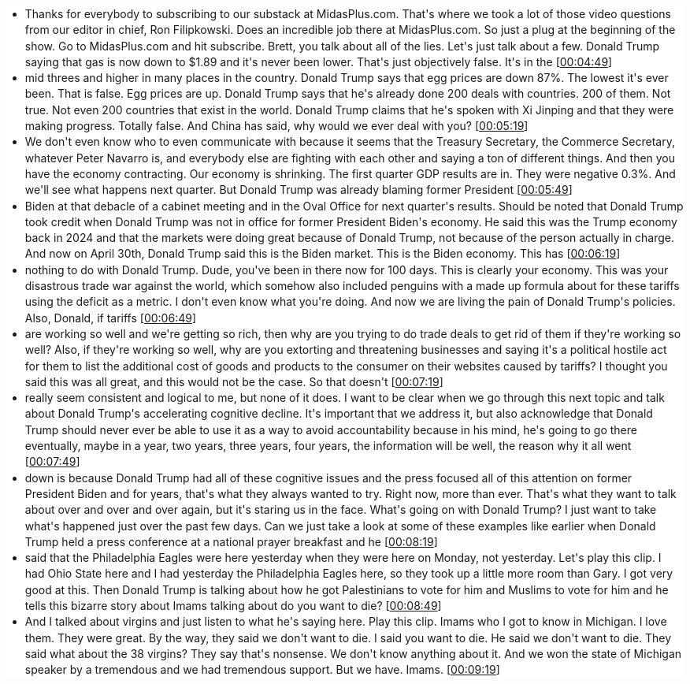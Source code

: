 *  Thanks for everybody to subscribing to our substack at MidasPlus.com. That's where we took a lot of those video questions from our editor in chief, Ron Filipkowski. Does an incredible job there at MidasPlus.com. So just a plug at the beginning of the show. Go to MidasPlus.com and hit subscribe. Brett, you talk about all of the lies. Let's just talk about a few. Donald Trump saying that gas is now down to $1.89 and it's never been lower. That's just objectively false. It's in the [[00:04:49](https://www.youtube.com/watch?v=uAd1uBBcdv8&t=289.24s)]
*  mid threes and higher in many places in the country. Donald Trump says that egg prices are down 87%. The lowest it's ever been. That is false. Egg prices are up. Donald Trump says that he's already done 200 deals with countries. 200 of them. Not true. Not even 200 countries that exist in the world. Donald Trump claims that he's spoken with Xi Jinping and that they were making progress. Totally false. And China has said, why would we ever deal with you? [[00:05:19](https://www.youtube.com/watch?v=uAd1uBBcdv8&t=319.24s)]
*  We don't even know who to even communicate with because it seems that the Treasury Secretary, the Commerce Secretary, whatever Peter Navarro is, and everybody else are fighting with each other and saying a ton of different things. And then you have the economy contracting. Our economy is shrinking. The first quarter GDP results are in. They were negative 0.3%. And we'll see what happens next quarter. But Donald Trump was already blaming former President [[00:05:49](https://www.youtube.com/watch?v=uAd1uBBcdv8&t=349.24s)]
*  Biden at that debacle of a cabinet meeting and in the Oval Office for next quarter's results. Should be noted that Donald Trump took credit when Donald Trump was not in office for former President Biden's economy. He said this was the Trump economy back in 2024 and that the markets were doing great because of Donald Trump, not because of the person actually in charge. And now on April 30th, Donald Trump said this is the Biden market. This is the Biden economy. This has [[00:06:19](https://www.youtube.com/watch?v=uAd1uBBcdv8&t=379.24s)]
*  nothing to do with Donald Trump. Dude, you've been in there now for 100 days. This is clearly your economy. This was your disastrous trade war against the world, which somehow also included penguins with a made up formula about for these tariffs using the deficit as a metric. I don't even know what you're doing. And now we are living the pain of Donald Trump's policies. Also, Donald, if tariffs [[00:06:49](https://www.youtube.com/watch?v=uAd1uBBcdv8&t=409.24s)]
*  are working so well and we're getting so rich, then why are you trying to do trade deals to get rid of them if they're working so well? Also, if they're working so well, why are you extorting and threatening businesses and saying it's a political hostile act for them to list the additional cost of goods and products to the consumer on their websites caused by tariffs? I thought you said this was all great, and this would not be the case. So that doesn't [[00:07:19](https://www.youtube.com/watch?v=uAd1uBBcdv8&t=439.24s)]
*  really seem consistent and logical to me, but none of it does. I want to be clear when we go through this next topic and talk about Donald Trump's accelerating cognitive decline. It's important that we address it, but also acknowledge that Donald Trump should never ever be able to use it as a way to avoid accountability because in his mind, he's going to go there eventually, maybe in a year, two years, three years, four years, the information will be well, the reason why it all went [[00:07:49](https://www.youtube.com/watch?v=uAd1uBBcdv8&t=469.24s)]
*  down is because Donald Trump had all of these cognitive issues and the press focused all of this attention on former President Biden and for years, that's what they always wanted to try. Right now, more than ever. That's what they want to talk about over and over and over again, but it's staring us in the face. What's going on with Donald Trump? I just want to take what's happened just over the past few days. Can we just take a look at some of these examples like earlier when Donald Trump held a press conference at a national prayer breakfast and he [[00:08:19](https://www.youtube.com/watch?v=uAd1uBBcdv8&t=499.24s)]
*  said that the Philadelphia Eagles were here yesterday when they were here on Monday, not yesterday. Let's play this clip. I had Ohio State here and I had yesterday the Philadelphia Eagles here, so they took up a little more room than Gary. I got very good at this. Then Donald Trump is talking about how he got Palestinians to vote for him and Muslims to vote for him and he tells this bizarre story about Imams talking about do you want to die? [[00:08:49](https://www.youtube.com/watch?v=uAd1uBBcdv8&t=529.24s)]
*  And I talked about virgins and just listen to what he's saying here. Play this clip. Imams who I got to know in Michigan. I love them. They were great. By the way, they said we don't want to die. I said you want to die. He said we don't want to die. They said what about the 38 virgins? They say that's nonsense. We don't know anything about it. And we won the state of Michigan speaker by a tremendous and we had tremendous support. But we have. Imams. [[00:09:19](https://www.youtube.com/watch?v=uAd1uBBcdv8&t=559.24s)]